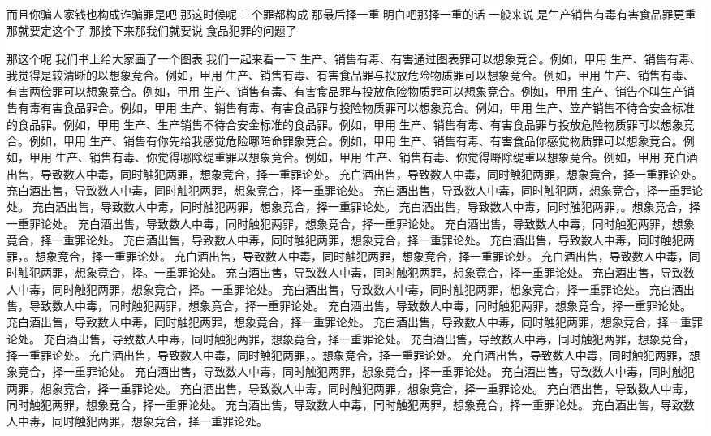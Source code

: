 而且你骗人家钱也构成诈骗罪是吧
那这时候呢
三个罪都构成
那最后择一重
明白吧那择一重的话
一般来说
是生产销售有毒有害食品罪更重
那就要定这个了
那接下来那我们就要说
食品犯罪的问题了

那这个呢
我们书上给大家画了一个图表
我们一起来看一下
生产、销售有毒、有害通过图表罪可以想象竞合。例如，甲用
生产、销售有毒、我觉得是较清晰的以想象竞合。例如，甲用
生产、销售有毒、有害食品罪与投放危险物质罪可以想象竞合。例如，甲用
生产、销售有毒、有害两俭罪可以想象竞合。例如，甲用
生产、销售有毒、有害食品罪与投放危险物质罪可以想象竞合。例如，甲用
生产、销告个叫生产销售有毒有害食品罪合。例如，甲用
生产、销售有毒、有害食品罪与投险物质罪可以想象竞合。例如，甲用
生产、笠产销售不待合安金标准的食品罪。例如，甲用
生产、生产销售不待合安金标准的食品罪。例如，甲用
生产、销售有毒、有害食品罪与投放危险物质罪可以想象竞合。例如，甲用
生产、销售有你先给我感觉危险哪陪命罪象竞合。例如，甲用
生产、销售有毒、有害食品你感觉物质罪可以想象竞合。例如，甲用
生产、销售有毒、你觉得哪除缇重罪以想象竞合。例如，甲用
生产、销售有毒、你觉得嘢除缇重以想象竞合。例如，甲用
充白酒出售，导致数人中毒，同时触犯两罪，想象竞合，择一重罪论处。
充白酒出售，导致数人中毒，同时触犯两罪，想象竟合，择一重罪论处。
充白酒出售，导致数人中毒，同时触犯两罪，想象竞合，择一重罪论处。
充白酒出售，导致数人中毒，同时触犯两，想象竞合，择一重罪论处。
充白酒出售，导致数人中毒，同时触犯两罪，想象竞合，择一重罪论处。
充白酒出售，导致数人中毒，同时触犯两罪，。想象竞合，择一重罪论处。
充白酒出售，导致数人中毒，同时触犯两罪，想象竞合，择一重罪论处。
充白酒出售，导致数人中毒，同时触犯两罪，想象竟合，择一重罪论处。
充白酒出售，导致数人中毒，同时触犯两罪，想象竞合，择一重罪论处。
充白酒出售，导致数人中毒，同时触犯两罪，。想象竞合，择一重罪论处。
充白酒出售，导致数人中毒，同时触犯两罪，想象竞合，择一重罪论处。
充白酒出售，导致数人中毒，同时触犯两罪，想象竟合，择。一重罪论处。
充白酒出售，导致数人中毒，同时触犯两罪，想象竟合，择一重罪论处。
充白酒出售，导致数人中毒，同时触犯两罪，想象竟合，择。一重罪论处。
充白酒出售，导致数人中毒，同时触犯两罪，想象竞合，择一重罪论处。
充白酒出售，导致数人中毒，同时触犯两罪，想象竟合，择一重罪论处。
充白酒出售，导致数人中毒，同时触犯两罪，想象竞合，择一重罪论处。
充白酒出售，导致数人中毒，同时触犯两罪，想象竟合，择一重罪论处。
充白酒出售，导致数人中毒，同时触犯两罪，想象竞合，择一重罪论处。
充白酒出售，导致数人中毒，同时触犯两罪，想象竟合，择一重罪论处。
充白酒出售，导致数人中毒，同时触犯两罪，想象竞合，择一重罪论处。
充白酒出售，导致数人中毒，同时触犯两罪，。想象竞合，择一重罪论处。
充白酒出售，导致数人中毒，同时触犯两罪，想象竞合，择一重罪论处。
充白酒出售，导致数人中毒，同时触犯两罪，想象竟合，择一重罪论处。
充白酒出售，导致数人中毒，同时触犯两罪，想象竞合，择一重罪论处。
充白酒出售，导致数人中毒，同时触犯两罪，想象竟合，择一重罪论处。
充白酒出售，导致数人中毒，同时触犯两罪，想象竞合，择一重罪论处。
充白酒出售，导致数人中毒，同时触犯两罪，想象竟合，择一重罪论处。
充白酒出售，导致数人中毒，同时触犯两罪，想象竞合，择一重罪论处。
